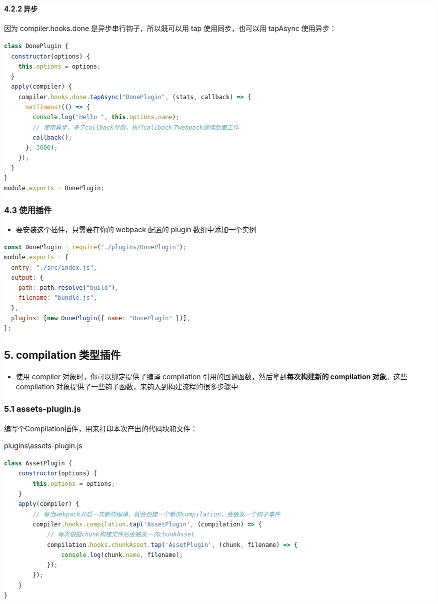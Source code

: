 #### 4.2.2 异步

因为 compiler.hooks.done 是异步串行钩子，所以既可以用 tap 使用同步，也可以用 tapAsync 使用异步：

```js
class DonePlugin {
  constructor(options) {
    this.options = options;
  }
  apply(compiler) {
    compiler.hooks.done.tapAsync("DonePlugin", (stats, callback) => {
      setTimeout(() => {
        console.log("Hello ", this.options.name);
        // 使用异步，多了callback参数，执行callback了webpack继续后面工作
        callback();
      }, 3000);
    });
  }
}
module.exports = DonePlugin;

```

### 4.3 使用插件

*   要安装这个插件，只需要在你的 webpack 配置的 plugin 数组中添加一个实例

```js
const DonePlugin = require("./plugins/DonePlugin");
module.exports = {
  entry: "./src/index.js",
  output: {
    path: path.resolve("build"),
    filename: "bundle.js",
  },
  plugins: [new DonePlugin({ name: "DonePlugin" })],
};

```

5\. compilation 类型插件
---------------------------------------------

*   使用 compiler 对象时，你可以绑定提供了编译 compilation 引用的回调函数，然后拿到<b>每次构建新的 compilation 对象</b>。这些 compilation 对象提供了一些钩子函数，来钩入到构建流程的很多步骤中

### 5.1 assets-plugin.js

编写个Compilation插件，用来打印本次产出的代码块和文件：

plugins\\assets-plugin.js

```js
class AssetPlugin {
	constructor(options) {
		this.options = options;
	}
	apply(compiler) {
		// 每当webpack开启一次新的编译，就会创建一个新的compilation，会触发一个钩子事件
		compiler.hooks.compilation.tap('AssetPlugin', (compilation) => {
			// 每次根据chunk构建文件后会触发一次chunkAsset
			compilation.hooks.chunkAsset.tap('AssetPlugin', (chunk, filename) => {
				console.log(chunk.name, filename);
			});
		});
	}
}
```